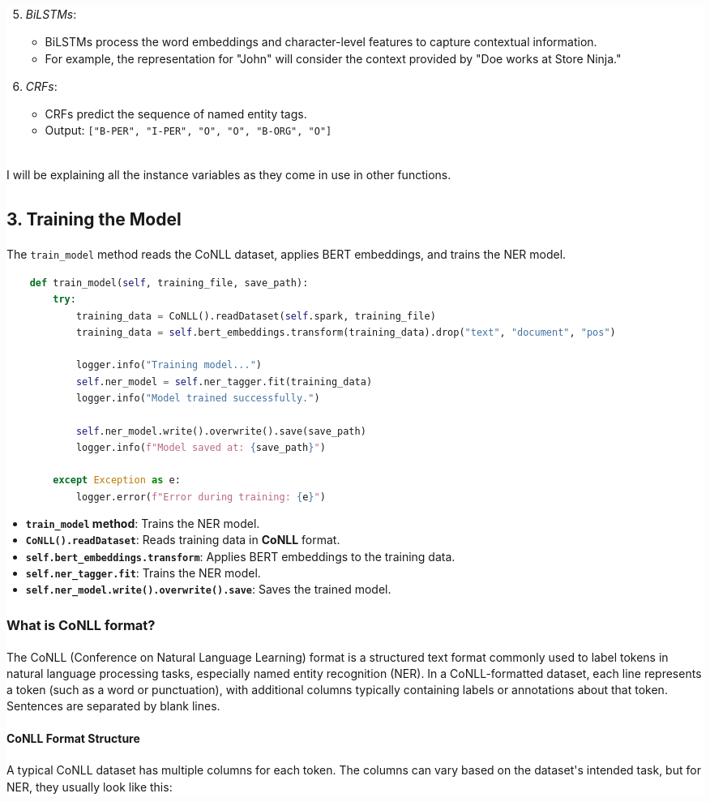 5. *BiLSTMs*:
   - BiLSTMs process the word embeddings and character-level features to capture contextual information.
   - For example, the representation for "John" will consider the context provided by "Doe works at Store Ninja."

6. *CRFs*:
   - CRFs predict the sequence of named entity tags.
   - Output: `["B-PER", "I-PER", "O", "O", "B-ORG", "O"]`

<br>
I will be explaining all the instance variables as they come in use in other functions.

<a name="3-training-the-model"></a>
## 3. Training the Model

The `train_model` method reads the CoNLL dataset, applies BERT embeddings, and trains the NER model.

```python
    def train_model(self, training_file, save_path):
        try:
            training_data = CoNLL().readDataset(self.spark, training_file)
            training_data = self.bert_embeddings.transform(training_data).drop("text", "document", "pos")

            logger.info("Training model...")
            self.ner_model = self.ner_tagger.fit(training_data)
            logger.info("Model trained successfully.")

            self.ner_model.write().overwrite().save(save_path)
            logger.info(f"Model saved at: {save_path}")

        except Exception as e:
            logger.error(f"Error during training: {e}")
```

- **`train_model` method**: Trains the NER model.
- **`CoNLL().readDataset`**: Reads training data in **CoNLL** format.
- **`self.bert_embeddings.transform`**: Applies BERT embeddings to the training data.
- **`self.ner_tagger.fit`**: Trains the NER model.
- **`self.ner_model.write().overwrite().save`**: Saves the trained model.

<a name="what-is-conll-format"></a>
### What is CoNLL format?
The CoNLL (Conference on Natural Language Learning) format is a structured text format commonly used to label tokens in natural language processing tasks, especially named entity recognition (NER). In a CoNLL-formatted dataset, each line represents a token (such as a word or punctuation), with additional columns typically containing labels or annotations about that token. Sentences are separated by blank lines.

<a name="conll-format-structure"></a>
#### CoNLL Format Structure
A typical CoNLL dataset has multiple columns for each token. The columns can vary based on the dataset's intended task, but for NER, they usually look like this:
